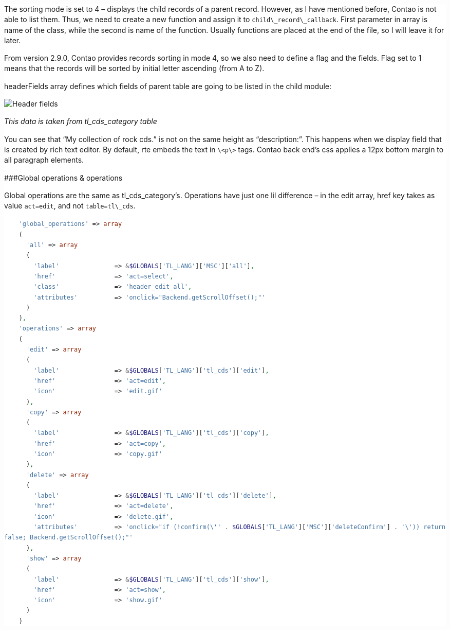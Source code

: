 The sorting mode is set to 4 – displays the child records of a parent record. However, as I have mentioned before, Contao is not able to list them. Thus, we need to create a new function and assign it to `child\_record\_callback`. First parameter in array is name of the class, while the second is name of the function. Usually functions are placed at the end of the file, so I will leave it for later.

From version 2.9.0, Contao provides records sorting in mode 4, so we also need to define a flag and the fields. Flag set to 1 means that the records will be sorted by initial letter ascending (from A to Z).

headerFields array defines which fields of parent table are going to be listed in the child module:


![Header fields](assets/header_fields.jpg)

*This data is taken from tl\_cds\_category table*


You can see that “My collection of rock cds.” is not on the same height as “description:”. This happens when we display field that is created by rich text editor. By default, rte embeds the text in `\<p\>` tags. Contao back end’s css applies a 12px bottom margin to all paragraph elements.


###Global operations & operations

Global operations are the same as tl\_cds\_category’s. Operations have just one lil difference – in the edit array, href key takes as value `act=edit`, and not `table=tl\_cds`.


```php
    'global_operations' => array
    (
      'all' => array
      (
        'label'               => &$GLOBALS['TL_LANG']['MSC']['all'],
        'href'                => 'act=select',
        'class'               => 'header_edit_all',
        'attributes'          => 'onclick="Backend.getScrollOffset();"'
      )
    ),
    'operations' => array
    (
      'edit' => array
      (
        'label'               => &$GLOBALS['TL_LANG']['tl_cds']['edit'],
        'href'                => 'act=edit',
        'icon'                => 'edit.gif'
      ),
      'copy' => array
      (
        'label'               => &$GLOBALS['TL_LANG']['tl_cds']['copy'],
        'href'                => 'act=copy',
        'icon'                => 'copy.gif'
      ),
      'delete' => array
      (
        'label'               => &$GLOBALS['TL_LANG']['tl_cds']['delete'],
        'href'                => 'act=delete',
        'icon'                => 'delete.gif',
        'attributes'          => 'onclick="if (!confirm(\'' . $GLOBALS['TL_LANG']['MSC']['deleteConfirm'] . '\')) return false; Backend.getScrollOffset();"'
      ),
      'show' => array
      (
        'label'               => &$GLOBALS['TL_LANG']['tl_cds']['show'],
        'href'                => 'act=show',
        'icon'                => 'show.gif'
      )
    )
```